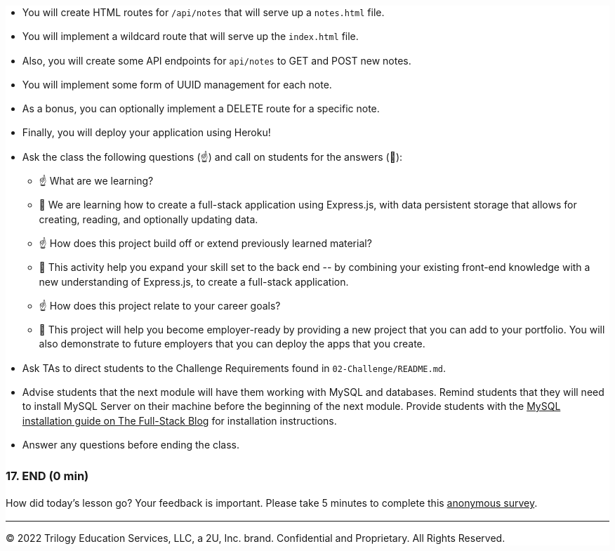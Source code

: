   * You will create HTML routes for `/api/notes` that will serve up a `notes.html` file.

  * You will implement a wildcard route that will serve up the `index.html` file.

  * Also, you will create some API endpoints for `api/notes` to GET and POST new notes.

  * You will implement some form of UUID management for each note.

  * As a bonus, you can optionally implement a DELETE route for a specific note.

  * Finally, you will deploy your application using Heroku!

* Ask the class the following questions (☝️) and call on students for the answers (🙋):

  * ☝️ What are we learning?

  * 🙋 We are learning how to create a full-stack application using Express.js, with data persistent storage that allows for creating, reading, and optionally updating data.

  * ☝️ How does this project build off or extend previously learned material?

  * 🙋 This activity help you expand your skill set to the back end -- by combining your existing front-end knowledge with a new understanding of Express.js, to create a full-stack application.

  * ☝️ How does this project relate to your career goals?

  * 🙋 This project will help you become employer-ready by providing a new project that you can add to your portfolio. You will also demonstrate to future employers that you can deploy the apps that you create.

* Ask TAs to direct students to the Challenge Requirements found in `02-Challenge/README.md`.

* Advise students that the next module will have them working with MySQL and databases. Remind students that they will need to install MySQL Server on their machine before the beginning of the next module. Provide students with the [MySQL installation guide on The Full-Stack Blog](https://coding-boot-camp.github.io/full-stack/mysql/mysql-installation-guide) for installation instructions.

* Answer any questions before ending the class.

### 17. END (0 min)

How did today’s lesson go? Your feedback is important. Please take 5 minutes to complete this [anonymous survey](https://forms.gle/RfcVyXiMmZQut6aJ6).

---
© 2022 Trilogy Education Services, LLC, a 2U, Inc. brand. Confidential and Proprietary. All Rights Reserved.
